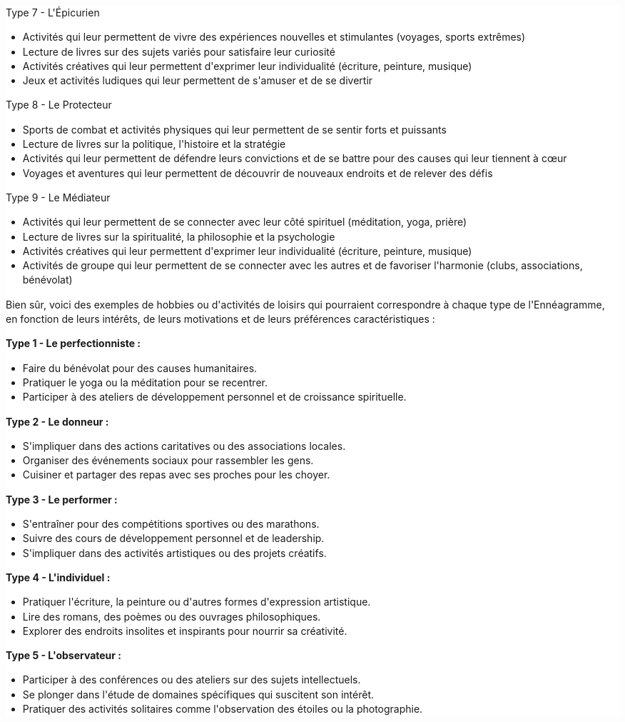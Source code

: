 Type 7 - L'Épicurien

* Activités qui leur permettent de vivre des expériences nouvelles et stimulantes (voyages, sports extrêmes)
* Lecture de livres sur des sujets variés pour satisfaire leur curiosité
* Activités créatives qui leur permettent d'exprimer leur individualité (écriture, peinture, musique)
* Jeux et activités ludiques qui leur permettent de s'amuser et de se divertir

Type 8 - Le Protecteur

* Sports de combat et activités physiques qui leur permettent de se sentir forts et puissants
* Lecture de livres sur la politique, l'histoire et la stratégie
* Activités qui leur permettent de défendre leurs convictions et de se battre pour des causes qui leur tiennent à cœur
* Voyages et aventures qui leur permettent de découvrir de nouveaux endroits et de relever des défis

Type 9 - Le Médiateur

* Activités qui leur permettent de se connecter avec leur côté spirituel (méditation, yoga, prière)
* Lecture de livres sur la spiritualité, la philosophie et la psychologie
* Activités créatives qui leur permettent d'exprimer leur individualité (écriture, peinture, musique)
* Activités de groupe qui leur permettent de se connecter avec les autres et de favoriser l'harmonie (clubs, associations, bénévolat)

Bien sûr, voici des exemples de hobbies ou d'activités de loisirs qui pourraient correspondre à chaque type de l'Ennéagramme, en fonction de leurs intérêts, de leurs motivations et de leurs préférences caractéristiques :

**Type 1 - Le perfectionniste :**
- Faire du bénévolat pour des causes humanitaires.
- Pratiquer le yoga ou la méditation pour se recentrer.
- Participer à des ateliers de développement personnel et de croissance spirituelle.

**Type 2 - Le donneur :**
- S'impliquer dans des actions caritatives ou des associations locales.
- Organiser des événements sociaux pour rassembler les gens.
- Cuisiner et partager des repas avec ses proches pour les choyer.

**Type 3 - Le performer :**
- S'entraîner pour des compétitions sportives ou des marathons.
- Suivre des cours de développement personnel et de leadership.
- S'impliquer dans des activités artistiques ou des projets créatifs.

**Type 4 - L'individuel :**
- Pratiquer l'écriture, la peinture ou d'autres formes d'expression artistique.
- Lire des romans, des poèmes ou des ouvrages philosophiques.
- Explorer des endroits insolites et inspirants pour nourrir sa créativité.

**Type 5 - L'observateur :**
- Participer à des conférences ou des ateliers sur des sujets intellectuels.
- Se plonger dans l'étude de domaines spécifiques qui suscitent son intérêt.
- Pratiquer des activités solitaires comme l'observation des étoiles ou la photographie.
